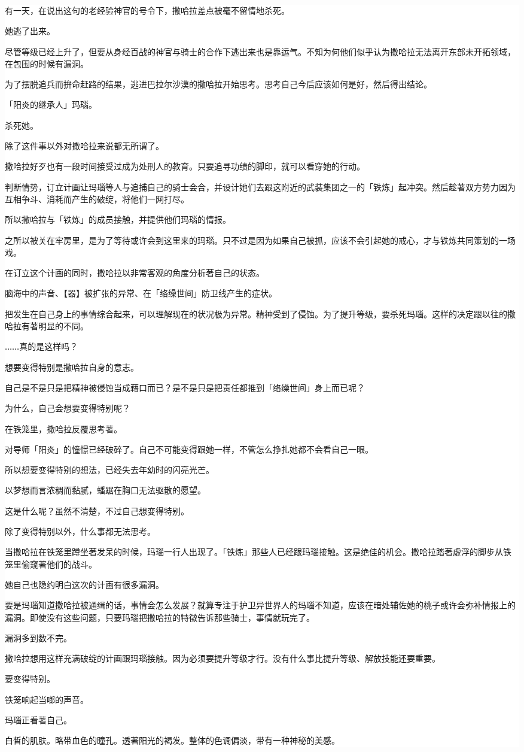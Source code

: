 有一天，在说出这句的老经验神官的号令下，撒哈拉差点被毫不留情地杀死。

她逃了出来。

尽管等级已经上升了，但要从身经百战的神官与骑士的合作下逃出来也是靠运气。不知为何他们似乎认为撒哈拉无法离开东部未开拓领域，在包围的时候有漏洞。

为了摆脱追兵而拚命赶路的结果，逃进巴拉尔沙漠的撒哈拉开始思考。思考自己今后应该如何是好，然后得出结论。

「阳炎的继承人」玛瑙。

杀死她。

除了这件事以外对撒哈拉来说都无所谓了。

撒哈拉好歹也有一段时间接受过成为处刑人的教育。只要追寻功绩的脚印，就可以看穿她的行动。

判断情势，订立计画让玛瑙等人与追捕自己的骑士会合，并设计她们去跟这附近的武装集团之一的「铁炼」起冲突。然后趁著双方势力因为互相争斗、消耗而产生的破绽，将他们一网打尽。

所以撒哈拉与「铁炼」的成员接触，并提供他们玛瑙的情报。

之所以被关在牢房里，是为了等待或许会到这里来的玛瑙。只不过是因为如果自己被抓，应该不会引起她的戒心，才与铁炼共同策划的一场戏。

在订立这个计画的同时，撒哈拉以非常客观的角度分析著自己的状态。

脑海中的声音、【器】被扩张的异常、在「络缲世间」防卫线产生的症状。

把发生在自己身上的事情综合起来，可以理解现在的状况极为异常。精神受到了侵蚀。为了提升等级，要杀死玛瑙。这样的决定跟以往的撒哈拉有著明显的不同。

……真的是这样吗？

想要变得特别是撒哈拉自身的意志。

自己是不是只是把精神被侵蚀当成藉口而已？是不是只是把责任都推到「络缲世间」身上而已呢？

为什么，自己会想要变得特别呢？

在铁笼里，撒哈拉反覆思考著。

对导师「阳炎」的憧憬已经破碎了。自己不可能变得跟她一样，不管怎么挣扎她都不会看自己一眼。

所以想要变得特别的想法，已经失去年幼时的闪亮光芒。

以梦想而言浓稠而黏腻，蟠踞在胸口无法驱散的愿望。

这是什么呢？虽然不清楚，不过自己想变得特别。

除了变得特别以外，什么事都无法思考。

当撒哈拉在铁笼里蹲坐著发呆的时候，玛瑙一行人出现了。「铁炼」那些人已经跟玛瑙接触。这是绝佳的机会。撒哈拉踏著虚浮的脚步从铁笼里偷窥著他们的战斗。

她自己也隐约明白这次的计画有很多漏洞。

要是玛瑙知道撒哈拉被通缉的话，事情会怎么发展？就算专注于护卫异世界人的玛瑙不知道，应该在暗处辅佐她的桃子或许会弥补情报上的漏洞。即使没有这些问题，只要玛瑙把撒哈拉的特徵告诉那些骑士，事情就玩完了。

漏洞多到数不完。

撒哈拉想用这样充满破绽的计画跟玛瑙接触。因为必须要提升等级才行。没有什么事比提升等级、解放技能还要重要。

要变得特别。

铁笼响起当啷的声音。

玛瑙正看著自己。

白皙的肌肤。略带血色的瞳孔。透著阳光的褐发。整体的色调偏淡，带有一种神秘的美感。

